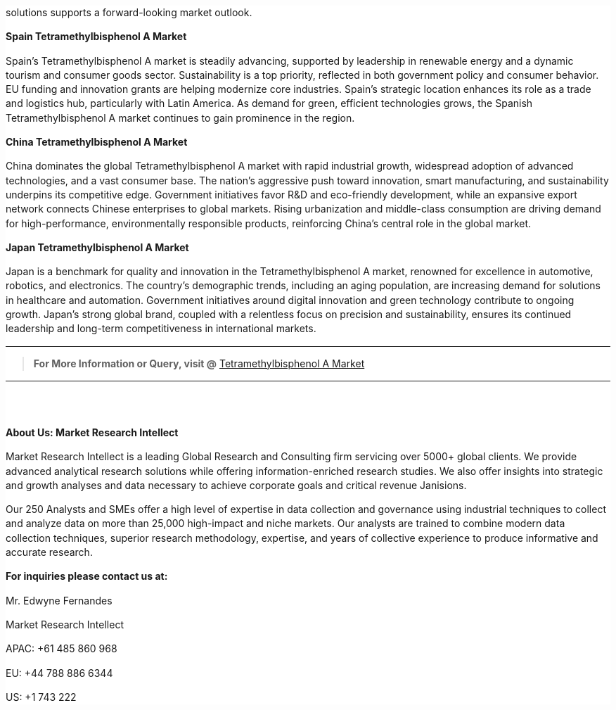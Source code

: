 solutions supports a forward-looking market outlook.</p><p class="" data-start="4424" data-end="4975"><strong data-start="4424" data-end="4445">Spain Tetramethylbisphenol A Market</strong></p><p class="" data-start="4424" data-end="4975">Spain&rsquo;s Tetramethylbisphenol A market is steadily advancing, supported by leadership in renewable energy and a dynamic tourism and consumer goods sector. Sustainability is a top priority, reflected in both government policy and consumer behavior. EU funding and innovation grants are helping modernize core industries. Spain&rsquo;s strategic location enhances its role as a trade and logistics hub, particularly with Latin America. As demand for green, efficient technologies grows, the Spanish Tetramethylbisphenol A market continues to gain prominence in the region.</p><p class="" data-start="4977" data-end="5589"><strong data-start="4977" data-end="4998">China Tetramethylbisphenol A Market</strong></p><p class="" data-start="4977" data-end="5589">China dominates the global Tetramethylbisphenol A market with rapid industrial growth, widespread adoption of advanced technologies, and a vast consumer base. The nation&rsquo;s aggressive push toward innovation, smart manufacturing, and sustainability underpins its competitive edge. Government initiatives favor R&amp;D and eco-friendly development, while an expansive export network connects Chinese enterprises to global markets. Rising urbanization and middle-class consumption are driving demand for high-performance, environmentally responsible products, reinforcing China&rsquo;s central role in the global market.</p><p class="" data-start="5591" data-end="6162"><strong data-start="5591" data-end="5612">Japan Tetramethylbisphenol A Market</strong></p><p class="" data-start="5591" data-end="6162">Japan is a benchmark for quality and innovation in the Tetramethylbisphenol A market, renowned for excellence in automotive, robotics, and electronics. The country&rsquo;s demographic trends, including an aging population, are increasing demand for solutions in healthcare and automation. Government initiatives around digital innovation and green technology contribute to ongoing growth. Japan&rsquo;s strong global brand, coupled with a relentless focus on precision and sustainability, ensures its continued leadership and long-term competitiveness in international markets.</p><hr /><blockquote><p><span class="font-[700]"><strong>For More Information or Query, visit&nbsp;@</strong>&nbsp;</span><span class="font-[700]"><a href="https://www.marketresearchintellect.com/product/global-tetramethylbisphenol-a-market/?utm_source=Linkedin&utm_medium=019" target="_blank" data-tracking-control-name="article-ssr-frontend-pulse_little-text-block" data-tracking-will-navigate="" data-test-link="">Tetramethylbisphenol A Market</a></span></p></blockquote><hr /><h3>&nbsp;</h3><p><strong><span class="font-[700]">About Us: Market Research Intellect</span></strong></p><p><span class="">Market Research Intellect is a leading Global Research and Consulting firm servicing over 5000+ global clients. We provide advanced analytical research solutions while offering information-enriched research studies.&nbsp;</span>We also offer insights into strategic and growth analyses and data necessary to achieve corporate goals and critical revenue Janisions.</p><p><span class="">Our 250 Analysts and SMEs offer a high level of expertise in data collection and governance using industrial techniques to collect and analyze data on more than 25,000 high-impact and niche markets. Our analysts are trained to combine modern data collection techniques, superior research methodology, expertise, and years of collective experience to produce informative and accurate research.</span></p><p><strong>For inquiries please contact us at:</strong></p><p>Mr. Edwyne Fernandes</p><p>Market Research Intellect</p><p>APAC: +61 485 860 968</p><p>EU: +44 788 886 6344</p><p>US: +1 743 222